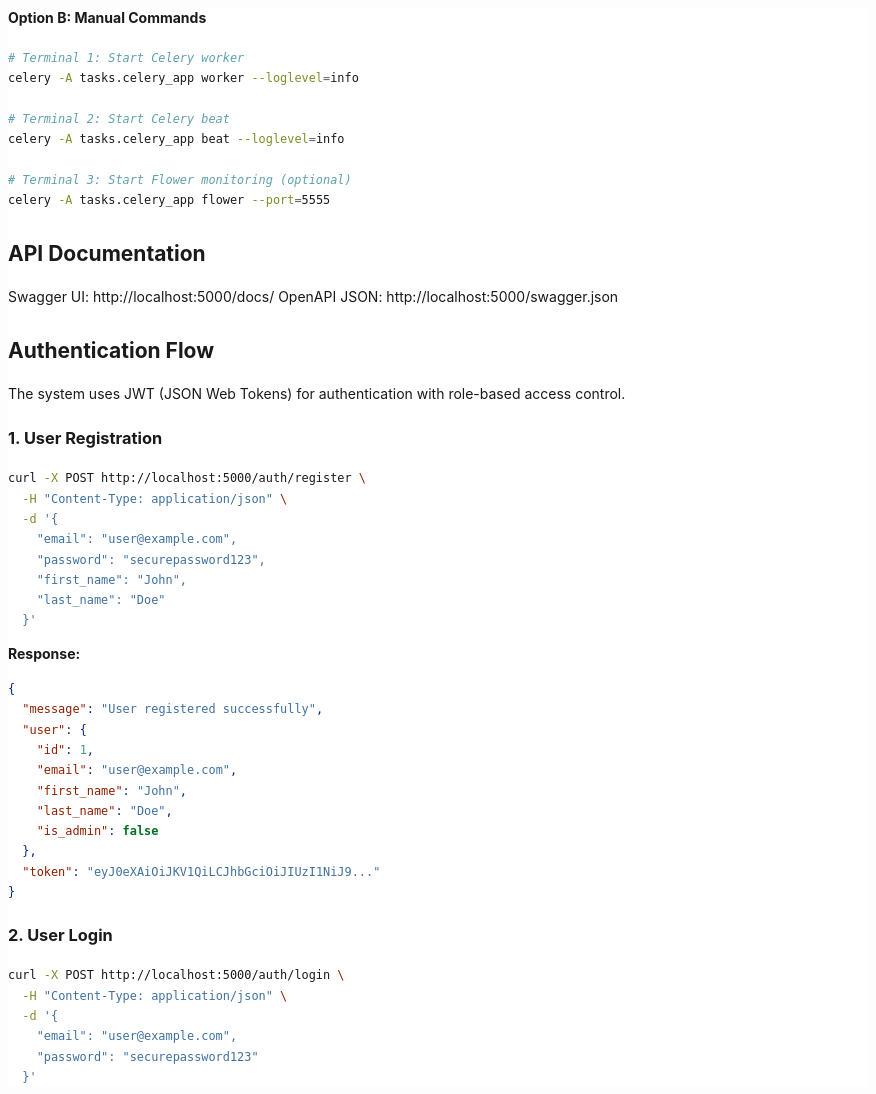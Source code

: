 #### Option B: Manual Commands

```bash
# Terminal 1: Start Celery worker
celery -A tasks.celery_app worker --loglevel=info

# Terminal 2: Start Celery beat
celery -A tasks.celery_app beat --loglevel=info

# Terminal 3: Start Flower monitoring (optional)
celery -A tasks.celery_app flower --port=5555
```

## API Documentation

Swagger UI: http://localhost:5000/docs/
OpenAPI JSON: http://localhost:5000/swagger.json

## Authentication Flow

The system uses JWT (JSON Web Tokens) for authentication with role-based access control.

### 1. User Registration

```bash
curl -X POST http://localhost:5000/auth/register \
  -H "Content-Type: application/json" \
  -d '{
    "email": "user@example.com",
    "password": "securepassword123",
    "first_name": "John",
    "last_name": "Doe"
  }'
```

**Response:**
```json
{
  "message": "User registered successfully",
  "user": {
    "id": 1,
    "email": "user@example.com",
    "first_name": "John",
    "last_name": "Doe",
    "is_admin": false
  },
  "token": "eyJ0eXAiOiJKV1QiLCJhbGciOiJIUzI1NiJ9..."
}
```

### 2. User Login

```bash
curl -X POST http://localhost:5000/auth/login \
  -H "Content-Type: application/json" \
  -d '{
    "email": "user@example.com",
    "password": "securepassword123"
  }'
```
